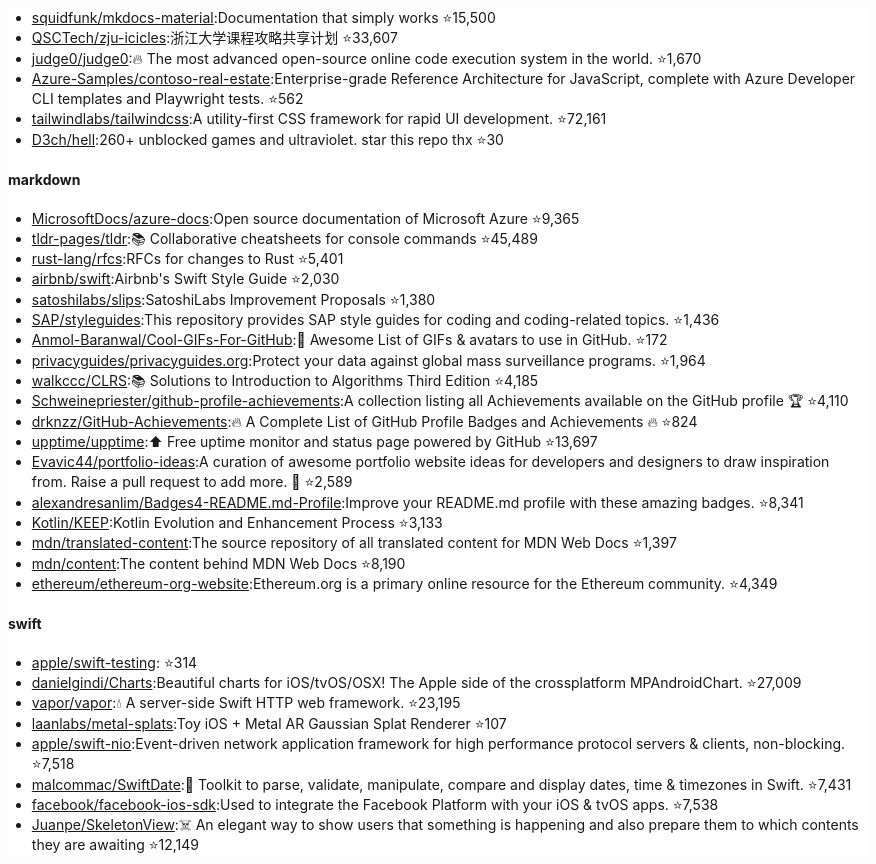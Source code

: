 * [squidfunk/mkdocs-material](https://github.com/squidfunk/mkdocs-material):Documentation that simply works ⭐15,500
* [QSCTech/zju-icicles](https://github.com/QSCTech/zju-icicles):浙江大学课程攻略共享计划 ⭐33,607
* [judge0/judge0](https://github.com/judge0/judge0):🔥 The most advanced open-source online code execution system in the world. ⭐1,670
* [Azure-Samples/contoso-real-estate](https://github.com/Azure-Samples/contoso-real-estate):Enterprise-grade Reference Architecture for JavaScript, complete with Azure Developer CLI templates and Playwright tests. ⭐562
* [tailwindlabs/tailwindcss](https://github.com/tailwindlabs/tailwindcss):A utility-first CSS framework for rapid UI development. ⭐72,161
* [D3ch/hell](https://github.com/D3ch/hell):260+ unblocked games and ultraviolet. star this repo thx ⭐30

#### markdown
* [MicrosoftDocs/azure-docs](https://github.com/MicrosoftDocs/azure-docs):Open source documentation of Microsoft Azure ⭐9,365
* [tldr-pages/tldr](https://github.com/tldr-pages/tldr):📚 Collaborative cheatsheets for console commands ⭐45,489
* [rust-lang/rfcs](https://github.com/rust-lang/rfcs):RFCs for changes to Rust ⭐5,401
* [airbnb/swift](https://github.com/airbnb/swift):Airbnb's Swift Style Guide ⭐2,030
* [satoshilabs/slips](https://github.com/satoshilabs/slips):SatoshiLabs Improvement Proposals ⭐1,380
* [SAP/styleguides](https://github.com/SAP/styleguides):This repository provides SAP style guides for coding and coding-related topics. ⭐1,436
* [Anmol-Baranwal/Cool-GIFs-For-GitHub](https://github.com/Anmol-Baranwal/Cool-GIFs-For-GitHub):🤝 Awesome List of GIFs & avatars to use in GitHub. ⭐172
* [privacyguides/privacyguides.org](https://github.com/privacyguides/privacyguides.org):Protect your data against global mass surveillance programs. ⭐1,964
* [walkccc/CLRS](https://github.com/walkccc/CLRS):📚 Solutions to Introduction to Algorithms Third Edition ⭐4,185
* [Schweinepriester/github-profile-achievements](https://github.com/Schweinepriester/github-profile-achievements):A collection listing all Achievements available on the GitHub profile 🏆 ⭐4,110
* [drknzz/GitHub-Achievements](https://github.com/drknzz/GitHub-Achievements):🔥 A Complete List of GitHub Profile Badges and Achievements 🔥 ⭐824
* [upptime/upptime](https://github.com/upptime/upptime):⬆️ Free uptime monitor and status page powered by GitHub ⭐13,697
* [Evavic44/portfolio-ideas](https://github.com/Evavic44/portfolio-ideas):A curation of awesome portfolio website ideas for developers and designers to draw inspiration from. Raise a pull request to add more. 💜 ⭐2,589
* [alexandresanlim/Badges4-README.md-Profile](https://github.com/alexandresanlim/Badges4-README.md-Profile):Improve your README.md profile with these amazing badges. ⭐8,341
* [Kotlin/KEEP](https://github.com/Kotlin/KEEP):Kotlin Evolution and Enhancement Process ⭐3,133
* [mdn/translated-content](https://github.com/mdn/translated-content):The source repository of all translated content for MDN Web Docs ⭐1,397
* [mdn/content](https://github.com/mdn/content):The content behind MDN Web Docs ⭐8,190
* [ethereum/ethereum-org-website](https://github.com/ethereum/ethereum-org-website):Ethereum.org is a primary online resource for the Ethereum community. ⭐4,349

#### swift
* [apple/swift-testing](https://github.com/apple/swift-testing): ⭐314
* [danielgindi/Charts](https://github.com/danielgindi/Charts):Beautiful charts for iOS/tvOS/OSX! The Apple side of the crossplatform MPAndroidChart. ⭐27,009
* [vapor/vapor](https://github.com/vapor/vapor):💧 A server-side Swift HTTP web framework. ⭐23,195
* [laanlabs/metal-splats](https://github.com/laanlabs/metal-splats):Toy iOS + Metal AR Gaussian Splat Renderer ⭐107
* [apple/swift-nio](https://github.com/apple/swift-nio):Event-driven network application framework for high performance protocol servers & clients, non-blocking. ⭐7,518
* [malcommac/SwiftDate](https://github.com/malcommac/SwiftDate):🐔 Toolkit to parse, validate, manipulate, compare and display dates, time & timezones in Swift. ⭐7,431
* [facebook/facebook-ios-sdk](https://github.com/facebook/facebook-ios-sdk):Used to integrate the Facebook Platform with your iOS & tvOS apps. ⭐7,538
* [Juanpe/SkeletonView](https://github.com/Juanpe/SkeletonView):☠️ An elegant way to show users that something is happening and also prepare them to which contents they are awaiting ⭐12,149